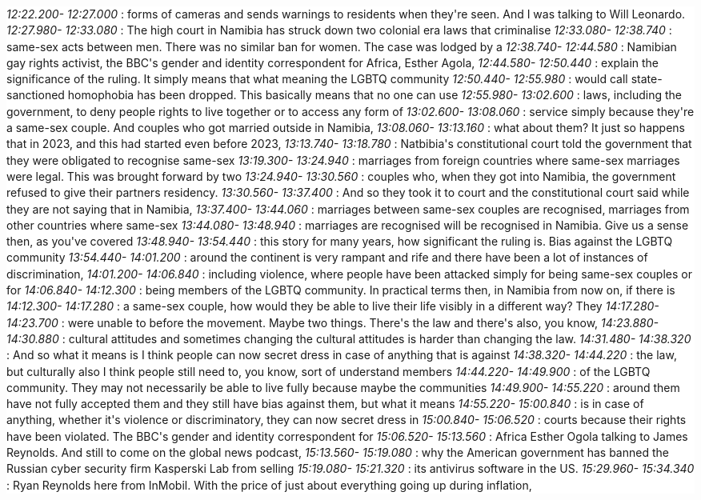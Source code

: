 *12:22.200- 12:27.000* :  forms of cameras and sends warnings to residents when they're seen. And I was talking to Will Leonardo.
*12:27.980- 12:33.080* :  The high court in Namibia has struck down two colonial era laws that criminalise
*12:33.080- 12:38.740* :  same-sex acts between men. There was no similar ban for women. The case was lodged by a
*12:38.740- 12:44.580* :  Namibian gay rights activist, the BBC's gender and identity correspondent for Africa, Esther Agola,
*12:44.580- 12:50.440* :  explain the significance of the ruling. It simply means that what meaning the LGBTQ community
*12:50.440- 12:55.980* :  would call state-sanctioned homophobia has been dropped. This basically means that no one can use
*12:55.980- 13:02.600* :  laws, including the government, to deny people rights to live together or to access any form of
*13:02.600- 13:08.060* :  service simply because they're a same-sex couple. And couples who got married outside in Namibia,
*13:08.060- 13:13.160* :  what about them? It just so happens that in 2023, and this had started even before 2023,
*13:13.740- 13:18.780* :  Natbibia's constitutional court told the government that they were obligated to recognise same-sex
*13:19.300- 13:24.940* :  marriages from foreign countries where same-sex marriages were legal. This was brought forward by two
*13:24.940- 13:30.560* :  couples who, when they got into Namibia, the government refused to give their partners residency.
*13:30.560- 13:37.400* :  And so they took it to court and the constitutional court said while they are not saying that in Namibia,
*13:37.400- 13:44.060* :  marriages between same-sex couples are recognised, marriages from other countries where same-sex
*13:44.080- 13:48.940* :  marriages are recognised will be recognised in Namibia. Give us a sense then, as you've covered
*13:48.940- 13:54.440* :  this story for many years, how significant the ruling is. Bias against the LGBTQ community
*13:54.440- 14:01.200* :  around the continent is very rampant and rife and there have been a lot of instances of discrimination,
*14:01.200- 14:06.840* :  including violence, where people have been attacked simply for being same-sex couples or for
*14:06.840- 14:12.300* :  being members of the LGBTQ community. In practical terms then, in Namibia from now on, if there is
*14:12.300- 14:17.280* :  a same-sex couple, how would they be able to live their life visibly in a different way? They
*14:17.280- 14:23.700* :  were unable to before the movement. Maybe two things. There's the law and there's also, you know,
*14:23.880- 14:30.880* :  cultural attitudes and sometimes changing the cultural attitudes is harder than changing the law.
*14:31.480- 14:38.320* :  And so what it means is I think people can now secret dress in case of anything that is against
*14:38.320- 14:44.220* :  the law, but culturally also I think people still need to, you know, sort of understand members
*14:44.220- 14:49.900* :  of the LGBTQ community. They may not necessarily be able to live fully because maybe the communities
*14:49.900- 14:55.220* :  around them have not fully accepted them and they still have bias against them, but what it means
*14:55.220- 15:00.840* :  is in case of anything, whether it's violence or discriminatory, they can now secret dress in
*15:00.840- 15:06.520* :  courts because their rights have been violated. The BBC's gender and identity correspondent for
*15:06.520- 15:13.560* :  Africa Esther Ogola talking to James Reynolds. And still to come on the global news podcast,
*15:13.560- 15:19.080* :  why the American government has banned the Russian cyber security firm Kasperski Lab from selling
*15:19.080- 15:21.320* :  its antivirus software in the US.
*15:29.960- 15:34.340* :  Ryan Reynolds here from InMobil. With the price of just about everything going up during inflation,